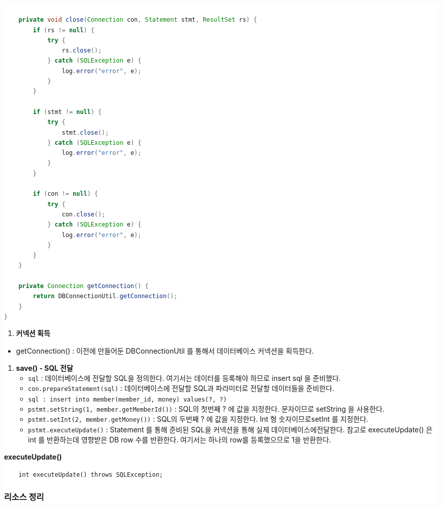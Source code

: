 ```java

    private void close(Connection con, Statement stmt, ResultSet rs) {
        if (rs != null) {
            try {
                rs.close();
            } catch (SQLException e) {
                log.error("error", e);
            }
        }

        if (stmt != null) {
            try {
                stmt.close();
            } catch (SQLException e) {
                log.error("error", e);
            }
        }

        if (con != null) {
            try {
                con.close();
            } catch (SQLException e) {
                log.error("error", e);
            }
        }
    }

    private Connection getConnection() {
        return DBConnectionUtil.getConnection();
    }
}
```

1. **커넥션 획득**

- getConnection() : 이전에 만들어둔 DBConnectionUtil 를 통해서 데이터베이스 커넥션을 획득한다.

1. **save() - SQL 전달**
   - `sql` : 데이터베이스에 전달할 SQL을 정의한다. 여기서는 데이터를 등록해야 하므로 insert sql 을 준비했다.
   - `con.prepareStatement(sql)` : 데이터베이스에 전달할 SQL과 파라미터로 전달할 데이터들을 준비한다.
   - `sql : insert into member(member_id, money) values(?, ?)`
   - `pstmt.setString(1, member.getMemberId())` : SQL의 첫번째 ? 에 값을 지정한다. 문자이므로 setString 을 사용한다.
   - `pstmt.setInt(2, member.getMoney())` : SQL의 두번째 ? 에 값을 지정한다. Int 형 숫자이므로setInt 를 지정한다.
   - `pstmt.executeUpdate()` : Statement 를 통해 준비된 SQL을 커넥션을 통해 실제 데이터베이스에전달한다. 참고로 executeUpdate() 은 int 를 반환하는데 영향받은 DB row 수를 반환한다. 여기서는
     하나의 row를 등록했으므로 1을 반환한다.

**executeUpdate()**

```
    int executeUpdate() throws SQLException;
```

### **리소스 정리**
